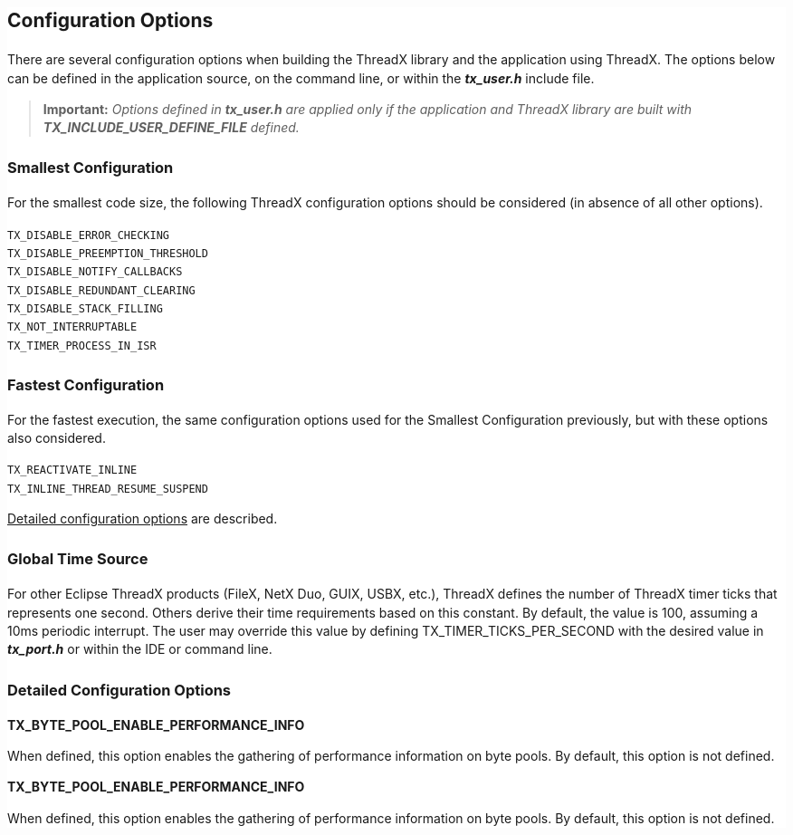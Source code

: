 ## Configuration Options

There are several configuration options when building the ThreadX library and the application using ThreadX. The options below can be defined in the application source, on the command line, or within the ***tx_user.h*** include file.

> **Important:** *Options defined in ***tx_user.h*** are applied only if the application and ThreadX library are built with **TX_INCLUDE_USER_DEFINE_FILE** defined.*

### Smallest Configuration

For the smallest code size, the following ThreadX configuration options should be considered (in absence of all other options).

```c
TX_DISABLE_ERROR_CHECKING
TX_DISABLE_PREEMPTION_THRESHOLD
TX_DISABLE_NOTIFY_CALLBACKS
TX_DISABLE_REDUNDANT_CLEARING
TX_DISABLE_STACK_FILLING
TX_NOT_INTERRUPTABLE
TX_TIMER_PROCESS_IN_ISR
```

### Fastest Configuration

For the fastest execution, the same configuration options used for the Smallest Configuration previously, but with these options also considered.

```c
TX_REACTIVATE_INLINE
TX_INLINE_THREAD_RESUME_SUSPEND
```

[Detailed configuration options](#detailed-configuration-options) are described.

### Global Time Source

For other Eclipse ThreadX products (FileX, NetX Duo, GUIX, USBX, etc.), ThreadX defines the number of ThreadX timer ticks that represents one second. Others derive their time requirements based on this constant. By default, the value is 100, assuming a 10ms periodic interrupt. The user may override this value by defining TX_TIMER_TICKS_PER_SECOND with the desired value in ***tx_port.h*** or within the IDE or command line.

### Detailed Configuration Options

**TX_BYTE_POOL_ENABLE_PERFORMANCE_INFO**

When defined, this option enables the gathering of performance information on byte pools. By default, this option is not defined.

**TX_BYTE_POOL_ENABLE_PERFORMANCE_INFO**

When defined, this option enables the gathering of performance information on byte pools. By default, this option is not defined.
